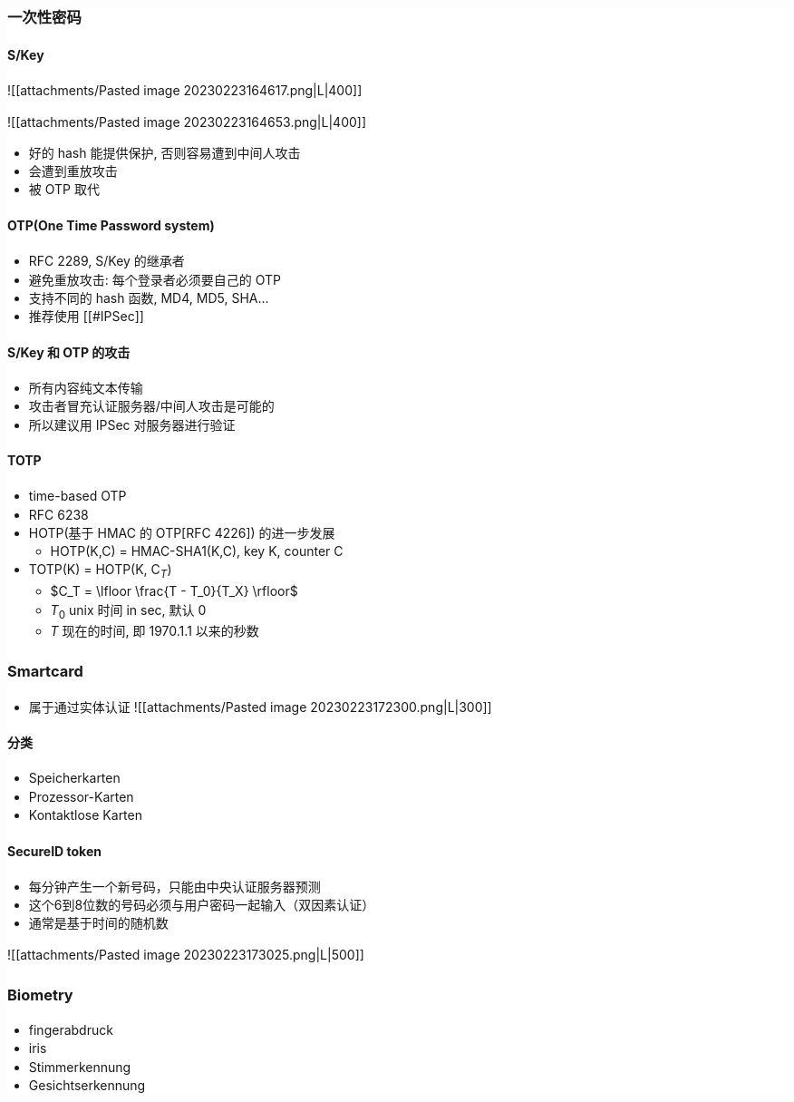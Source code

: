 ### 一次性密码

#### S/Key
![[attachments/Pasted image 20230223164617.png|L|400]]

![[attachments/Pasted image 20230223164653.png|L|400]]

- 好的 hash 能提供保护, 否则容易遭到中间人攻击
- 会遭到重放攻击
- 被 OTP 取代

#### OTP(One Time Password system)
- RFC 2289, S/Key 的继承者
- 避免重放攻击: 每个登录者必须要自己的 OTP
- 支持不同的 hash 函数, MD4, MD5, SHA...
- 推荐使用 [[#IPSec]] 

#### S/Key 和 OTP 的攻击
- 所有内容纯文本传输
- 攻击者冒充认证服务器/中间人攻击是可能的
- 所以建议用 IPSec 对服务器进行验证

#### TOTP
- time-based OTP
- RFC 6238
- HOTP(基于 HMAC 的 OTP\[RFC 4226]) 的进一步发展
    - HOTP(K,C) = HMAC-SHA1(K,C), key K, counter C
- TOTP(K) = HOTP(K, C$_T$)
    - $C_T = \lfloor \frac{T - T_0}{T_X} \rfloor$
    - $T_0$ unix 时间 in sec, 默认 0
    - $T$ 现在的时间, 即 1970.1.1 以来的秒数

### Smartcard
- 属于通过实体认证
![[attachments/Pasted image 20230223172300.png|L|300]]

#### 分类
- Speicherkarten  
- Prozessor-Karten  
- Kontaktlose Karten

#### SecureID token
- 每分钟产生一个新号码，只能由中央认证服务器预测 
- 这个6到8位数的号码必须与用户密码一起输入（双因素认证）
- 通常是基于时间的随机数

![[attachments/Pasted image 20230223173025.png|L|500]]


### Biometry
- fingerabdruck
- iris
- Stimmerkennung  
- Gesichtserkennung
